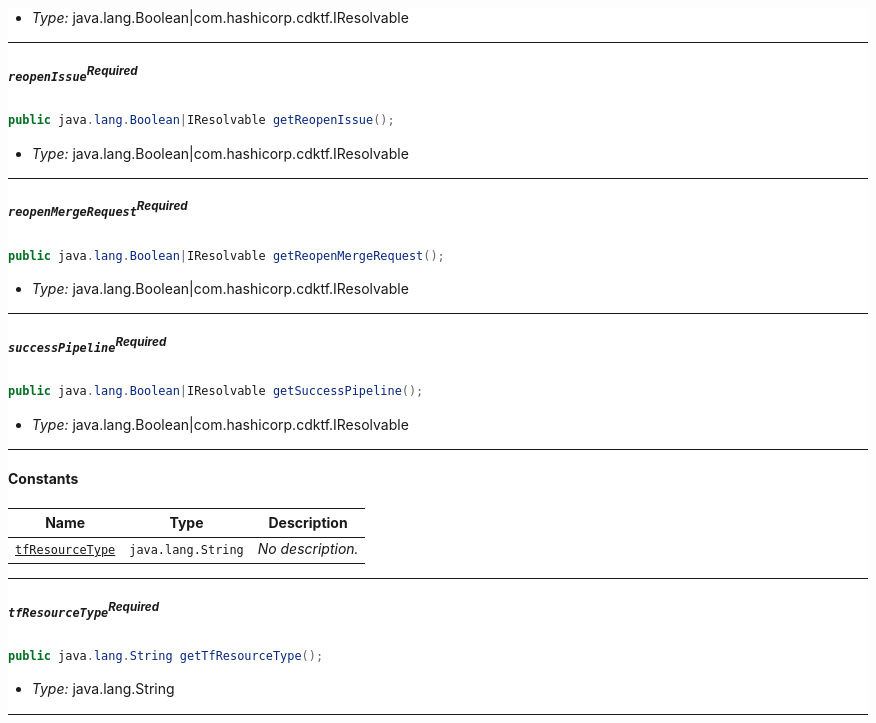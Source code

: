 - *Type:* java.lang.Boolean|com.hashicorp.cdktf.IResolvable

---

##### `reopenIssue`<sup>Required</sup> <a name="reopenIssue" id="@cdktf/provider-gitlab.globalLevelNotifications.GlobalLevelNotifications.property.reopenIssue"></a>

```java
public java.lang.Boolean|IResolvable getReopenIssue();
```

- *Type:* java.lang.Boolean|com.hashicorp.cdktf.IResolvable

---

##### `reopenMergeRequest`<sup>Required</sup> <a name="reopenMergeRequest" id="@cdktf/provider-gitlab.globalLevelNotifications.GlobalLevelNotifications.property.reopenMergeRequest"></a>

```java
public java.lang.Boolean|IResolvable getReopenMergeRequest();
```

- *Type:* java.lang.Boolean|com.hashicorp.cdktf.IResolvable

---

##### `successPipeline`<sup>Required</sup> <a name="successPipeline" id="@cdktf/provider-gitlab.globalLevelNotifications.GlobalLevelNotifications.property.successPipeline"></a>

```java
public java.lang.Boolean|IResolvable getSuccessPipeline();
```

- *Type:* java.lang.Boolean|com.hashicorp.cdktf.IResolvable

---

#### Constants <a name="Constants" id="Constants"></a>

| **Name** | **Type** | **Description** |
| --- | --- | --- |
| <code><a href="#@cdktf/provider-gitlab.globalLevelNotifications.GlobalLevelNotifications.property.tfResourceType">tfResourceType</a></code> | <code>java.lang.String</code> | *No description.* |

---

##### `tfResourceType`<sup>Required</sup> <a name="tfResourceType" id="@cdktf/provider-gitlab.globalLevelNotifications.GlobalLevelNotifications.property.tfResourceType"></a>

```java
public java.lang.String getTfResourceType();
```

- *Type:* java.lang.String

---